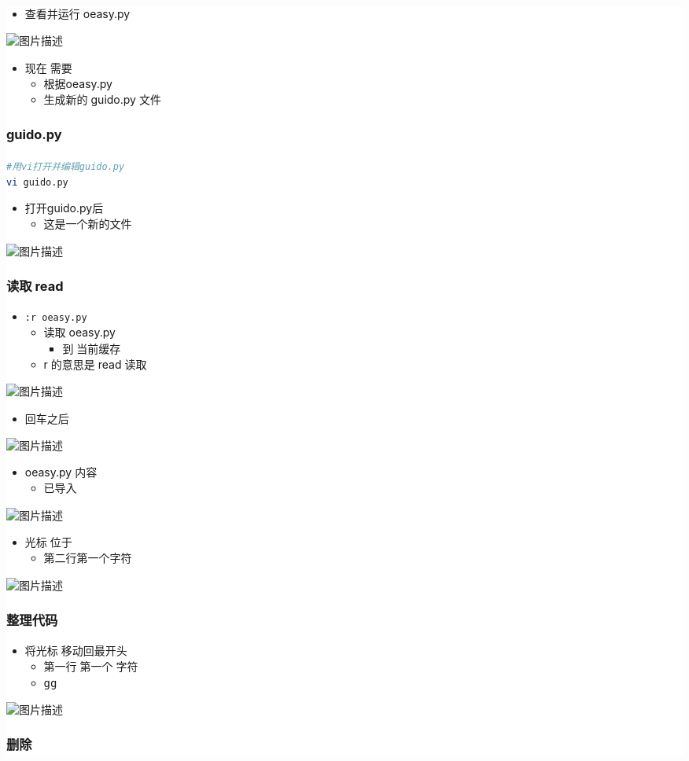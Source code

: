- 查看并运行 oeasy.py

![图片描述](https://doc.shiyanlou.com/courses/uid1190679-20220926-1664198156520)

- 现在 需要
	- 根据oeasy.py
	- 生成新的 guido.py 文件

### guido.py

```bash
#用vi打开并编辑guido.py
vi guido.py
```

- 打开guido.py后
	- 这是一个新的文件

![图片描述](https://doc.shiyanlou.com/courses/uid1190679-20230221-1676987649454)

### 读取 read

- `:r oeasy.py`
	- 读取 oeasy.py 
		- 到 当前缓存
	- r 的意思是 read 读取

![图片描述](https://doc.shiyanlou.com/courses/uid1190679-20230524-1684936086252)

- 回车之后

![图片描述](https://doc.shiyanlou.com/courses/uid1190679-20230221-1676987739513)

- oeasy.py 内容 
	- 已导入

![图片描述](https://doc.shiyanlou.com/courses/uid1190679-20240410-1712756631548)

- 光标 位于 
	- 第二行第一个字符

![图片描述](https://doc.shiyanlou.com/courses/uid1190679-20240410-1712757001476)

### 整理代码

- 将光标 移动回最开头
	- 第一行 第一个 字符
	- <kbd>g</kbd><kbd>g</kbd> 

![图片描述](https://doc.shiyanlou.com/courses/uid1190679-20220910-1662783035637)

### 删除
